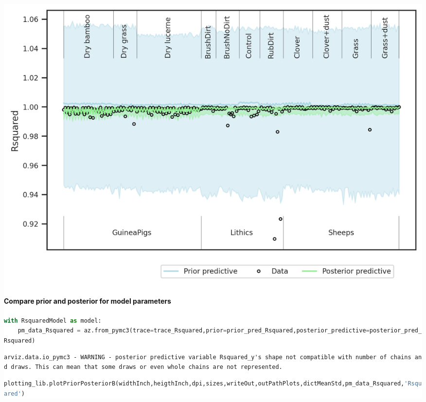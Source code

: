![png](Statistical_Model_TwoFactor_filter_strong_files/Statistical_Model_TwoFactor_filter_strong_82_0.png)
    


#### Compare prior and posterior for model parameters


```python
with RsquaredModel as model:
    pm_data_Rsquared = az.from_pymc3(trace=trace_Rsquared,prior=prior_pred_Rsquared,posterior_predictive=posterior_pred_Rsquared)
```

    arviz.data.io_pymc3 - WARNING - posterior predictive variable Rsquared_y's shape not compatible with number of chains and draws. This can mean that some draws or even whole chains are not represented.



```python
plotting_lib.plotPriorPosteriorB(widthInch,heigthInch,dpi,sizes,writeOut,outPathPlots,dictMeanStd,pm_data_Rsquared,'Rsquared')
```


    